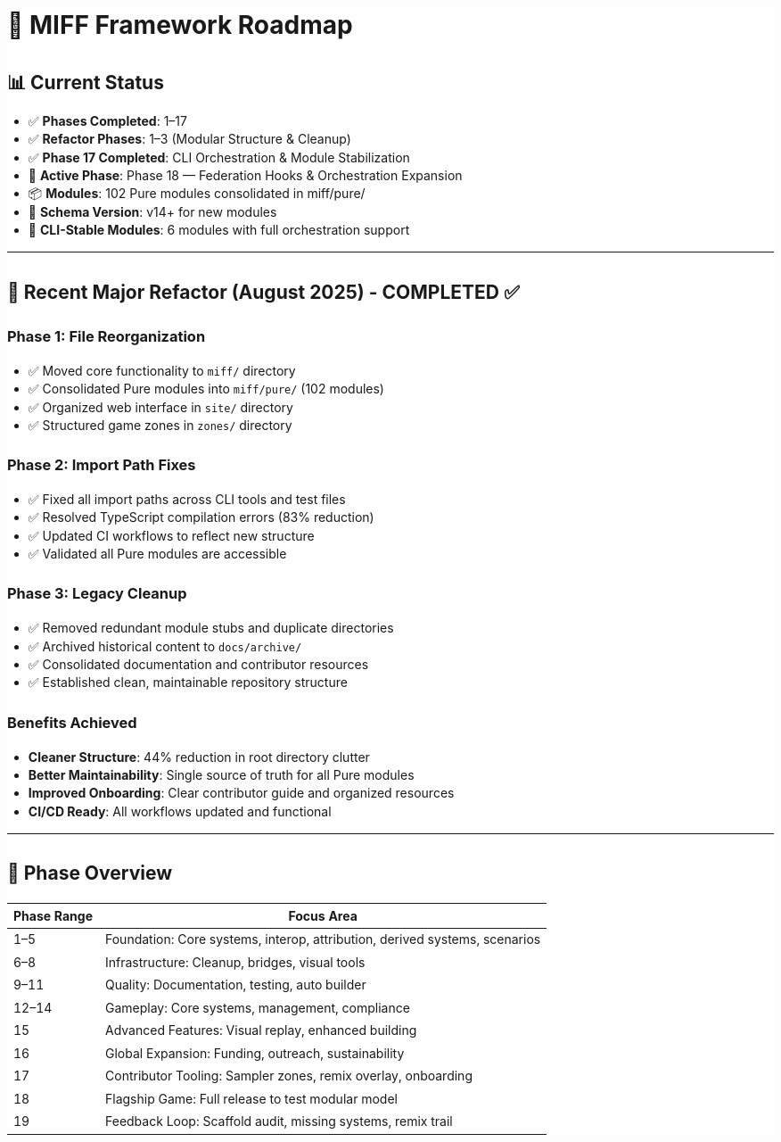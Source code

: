 # 🧭 MIFF Framework Roadmap

## 📊 Current Status
- ✅ **Phases Completed**: 1–17  
- ✅ **Refactor Phases**: 1–3 (Modular Structure & Cleanup)  
- ✅ **Phase 17 Completed**: CLI Orchestration & Module Stabilization
- 🚀 **Active Phase**: Phase 18 — Federation Hooks & Orchestration Expansion  
- 📦 **Modules**: 102 Pure modules consolidated in miff/pure/  
- 🧩 **Schema Version**: v14+ for new modules  
- 🔗 **CLI-Stable Modules**: 6 modules with full orchestration support  

---

## 🚀 **Recent Major Refactor (August 2025) - COMPLETED** ✅

### **Phase 1: File Reorganization**
- ✅ Moved core functionality to `miff/` directory
- ✅ Consolidated Pure modules into `miff/pure/` (102 modules)
- ✅ Organized web interface in `site/` directory
- ✅ Structured game zones in `zones/` directory

### **Phase 2: Import Path Fixes**
- ✅ Fixed all import paths across CLI tools and test files
- ✅ Resolved TypeScript compilation errors (83% reduction)
- ✅ Updated CI workflows to reflect new structure
- ✅ Validated all Pure modules are accessible

### **Phase 3: Legacy Cleanup**
- ✅ Removed redundant module stubs and duplicate directories
- ✅ Archived historical content to `docs/archive/`
- ✅ Consolidated documentation and contributor resources
- ✅ Established clean, maintainable repository structure

### **Benefits Achieved**
- **Cleaner Structure**: 44% reduction in root directory clutter
- **Better Maintainability**: Single source of truth for all Pure modules
- **Improved Onboarding**: Clear contributor guide and organized resources
- **CI/CD Ready**: All workflows updated and functional

---

## 🧱 Phase Overview

| Phase Range | Focus Area |
|-------------|------------|
| 1–5         | Foundation: Core systems, interop, attribution, derived systems, scenarios  
| 6–8         | Infrastructure: Cleanup, bridges, visual tools  
| 9–11        | Quality: Documentation, testing, auto builder  
| 12–14       | Gameplay: Core systems, management, compliance  
| 15          | Advanced Features: Visual replay, enhanced building  
| 16          | Global Expansion: Funding, outreach, sustainability  
| 17          | Contributor Tooling: Sampler zones, remix overlay, onboarding  
| 18          | Flagship Game: Full release to test modular model  
| 19          | Feedback Loop: Scaffold audit, missing systems, remix trail  